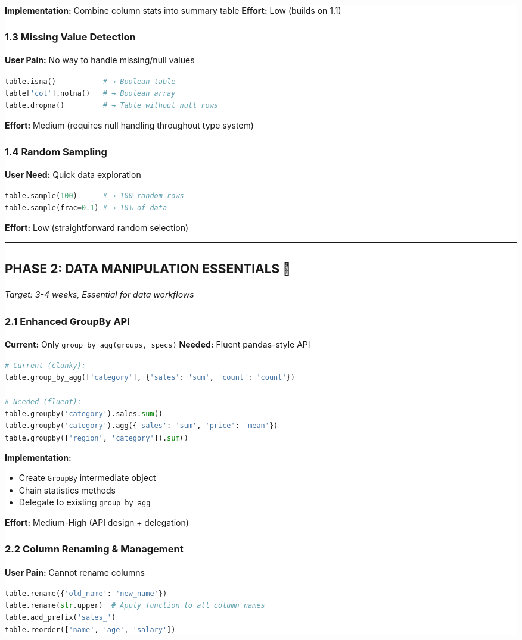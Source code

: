 **Implementation:** Combine column stats into summary table
**Effort:** Low (builds on 1.1)

### 1.3 Missing Value Detection
**User Pain:** No way to handle missing/null values

```python
table.isna()           # → Boolean table
table['col'].notna()   # → Boolean array
table.dropna()         # → Table without null rows
```

**Effort:** Medium (requires null handling throughout type system)

### 1.4 Random Sampling
**User Need:** Quick data exploration

```python
table.sample(100)      # → 100 random rows
table.sample(frac=0.1) # → 10% of data
```

**Effort:** Low (straightforward random selection)

---

## **PHASE 2: DATA MANIPULATION ESSENTIALS** 🎯
*Target: 3-4 weeks, Essential for data workflows*

### 2.1 Enhanced GroupBy API
**Current:** Only `group_by_agg(groups, specs)`
**Needed:** Fluent pandas-style API

```python
# Current (clunky):
table.group_by_agg(['category'], {'sales': 'sum', 'count': 'count'})

# Needed (fluent):
table.groupby('category').sales.sum()
table.groupby('category').agg({'sales': 'sum', 'price': 'mean'})
table.groupby(['region', 'category']).sum()
```

**Implementation:**
- Create `GroupBy` intermediate object
- Chain statistics methods
- Delegate to existing `group_by_agg`

**Effort:** Medium-High (API design + delegation)

### 2.2 Column Renaming & Management
**User Pain:** Cannot rename columns

```python
table.rename({'old_name': 'new_name'})
table.rename(str.upper)  # Apply function to all column names
table.add_prefix('sales_')
table.reorder(['name', 'age', 'salary'])
```
